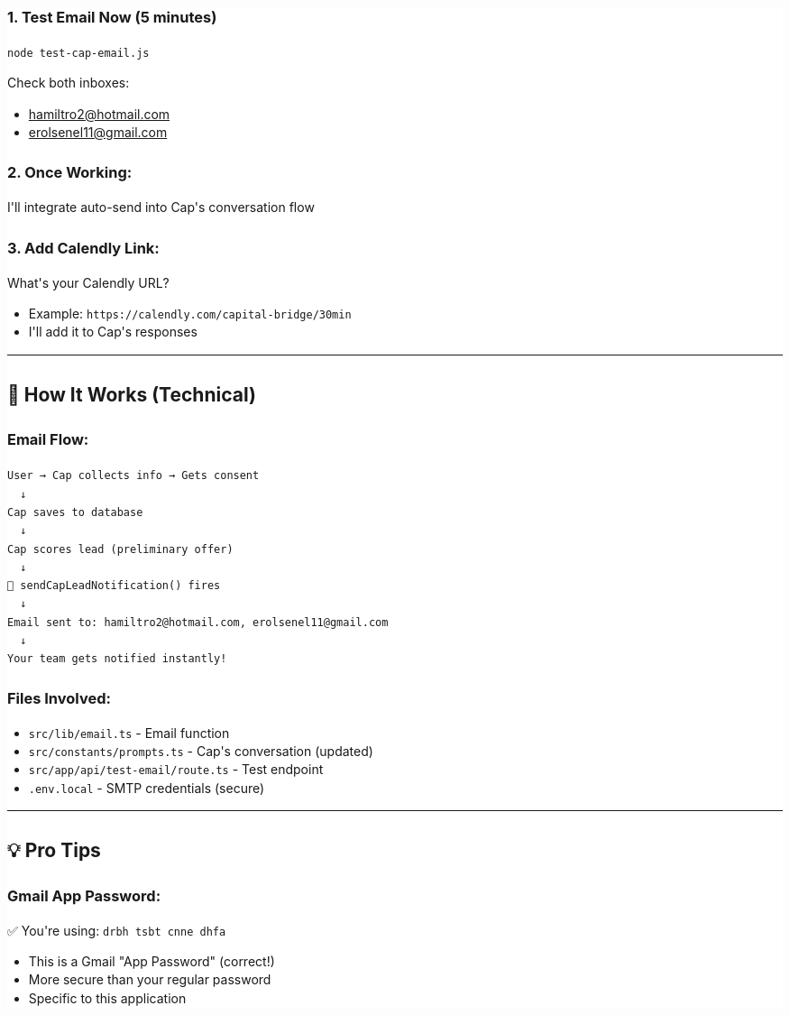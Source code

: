 ### **1. Test Email Now** (5 minutes)
```bash
node test-cap-email.js
```
Check both inboxes:
- hamiltro2@hotmail.com
- erolsenel11@gmail.com

### **2. Once Working:**
I'll integrate auto-send into Cap's conversation flow

### **3. Add Calendly Link:**
What's your Calendly URL?
- Example: `https://calendly.com/capital-bridge/30min`
- I'll add it to Cap's responses

---

## 🔧 How It Works (Technical)

### **Email Flow:**
```
User → Cap collects info → Gets consent
  ↓
Cap saves to database
  ↓
Cap scores lead (preliminary offer)
  ↓
🚀 sendCapLeadNotification() fires
  ↓
Email sent to: hamiltro2@hotmail.com, erolsenel11@gmail.com
  ↓
Your team gets notified instantly!
```

### **Files Involved:**
- `src/lib/email.ts` - Email function
- `src/constants/prompts.ts` - Cap's conversation (updated)
- `src/app/api/test-email/route.ts` - Test endpoint
- `.env.local` - SMTP credentials (secure)

---

## 💡 Pro Tips

### **Gmail App Password:**
✅ You're using: `drbh tsbt cnne dhfa`
- This is a Gmail "App Password" (correct!)
- More secure than your regular password
- Specific to this application
